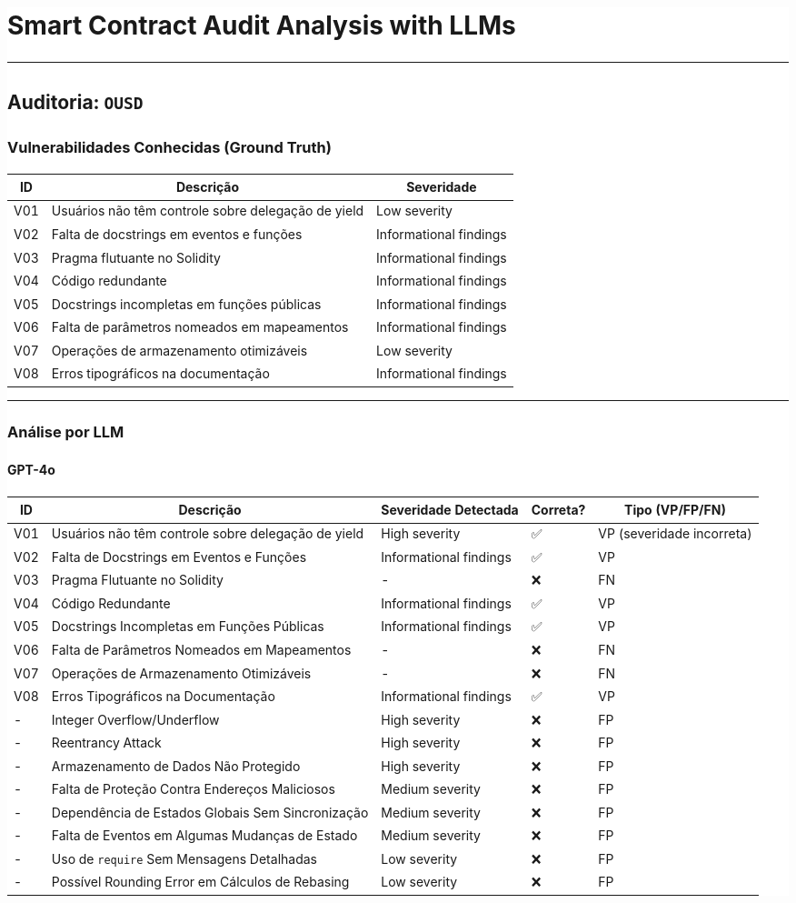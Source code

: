 # Smart Contract Audit Analysis with LLMs

---

## Auditoria: `OUSD`

### Vulnerabilidades Conhecidas (Ground Truth)
| ID  | Descrição                                             | Severidade             |
|-----|------------------------------------------------------|------------------------|
| V01 | Usuários não têm controle sobre delegação de yield  | Low severity          |
| V02 | Falta de docstrings em eventos e funções            | Informational findings |
| V03 | Pragma flutuante no Solidity                        | Informational findings |
| V04 | Código redundante | Informational findings |
| V05 | Docstrings incompletas em funções públicas          | Informational findings |
| V06 | Falta de parâmetros nomeados em mapeamentos        | Informational findings |
| V07 | Operações de armazenamento otimizáveis              | Low severity          |
| V08 | Erros tipográficos na documentação                 | Informational findings |

---

### Análise por LLM

#### GPT-4o
| ID   | Descrição                                             | Severidade Detectada       | Correta? | Tipo (VP/FP/FN)               |
|------|------------------------------------------------------|---------------------------|----------|------------------------------|
| V01  | Usuários não têm controle sobre delegação de yield            | High severity             | ✅       | VP (severidade incorreta)   |    
| V02  | Falta de Docstrings em Eventos e Funções           | Informational findings    | ✅       | VP                          |  
| V03  | Pragma Flutuante no Solidity                        | -    | ❌       | FN                          |
| V04  | Código Redundante | Informational findings | ✅       | VP                          | 
| V05  | Docstrings Incompletas em Funções Públicas          | Informational findings    | ✅       | VP                          |  
| V06  | Falta de Parâmetros Nomeados em Mapeamentos         | -    | ❌       | FN                          |
| V07  | Operações de Armazenamento Otimizáveis              | -              | ❌       | FN                          |
| V08  | Erros Tipográficos na Documentação                 | Informational findings    | ✅       | VP                          |  
| -    | Integer Overflow/Underflow                          | High severity             | ❌       | FP                          |
| -    | Reentrancy Attack                                   | High severity             | ❌       | FP                          |
| -    | Armazenamento de Dados Não Protegido               | High severity             | ❌       | FP                          |
| -    | Falta de Proteção Contra Endereços Maliciosos      | Medium severity           | ❌       | FP                          |
| -    | Dependência de Estados Globais Sem Sincronização   | Medium severity           | ❌       | FP                          |
| -    | Falta de Eventos em Algumas Mudanças de Estado     | Medium severity           | ❌       | FP                          |
| -    | Uso de `require` Sem Mensagens Detalhadas          | Low severity              | ❌       | FP                          |
| -    | Possível Rounding Error em Cálculos de Rebasing    | Low severity              | ❌       | FP                          |
